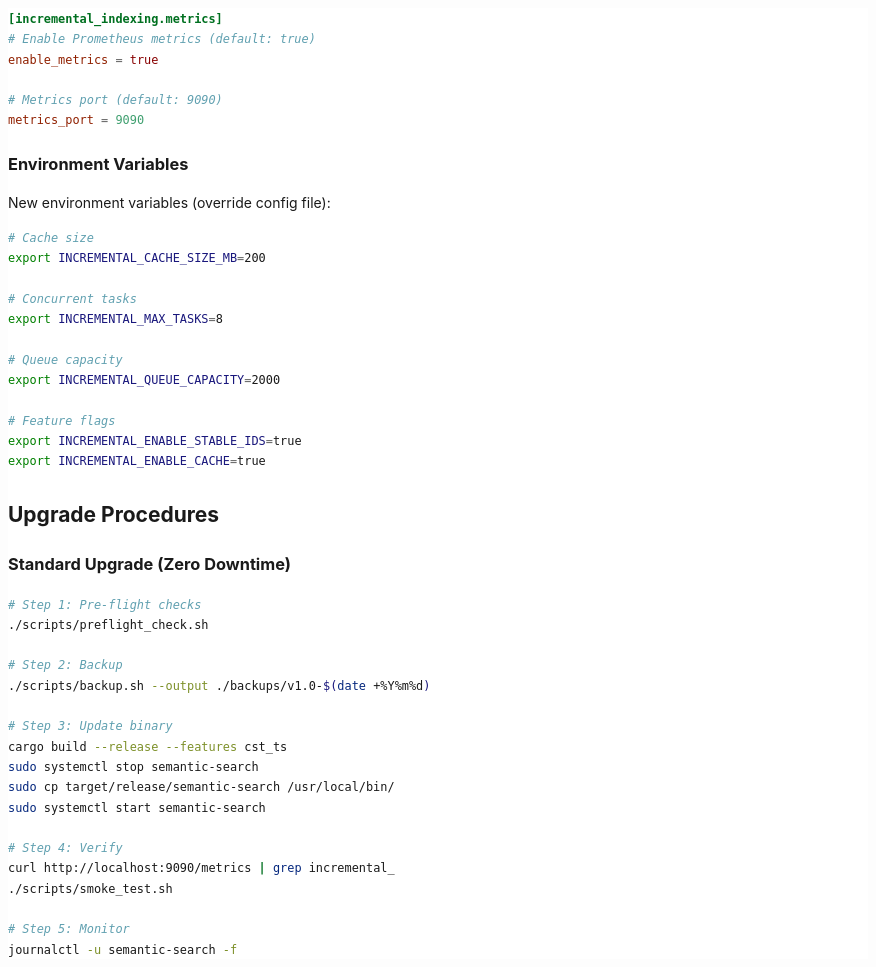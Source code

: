 ```toml
[incremental_indexing.metrics]
# Enable Prometheus metrics (default: true)
enable_metrics = true

# Metrics port (default: 9090)
metrics_port = 9090
```

### Environment Variables

New environment variables (override config file):

```bash
# Cache size
export INCREMENTAL_CACHE_SIZE_MB=200

# Concurrent tasks
export INCREMENTAL_MAX_TASKS=8

# Queue capacity
export INCREMENTAL_QUEUE_CAPACITY=2000

# Feature flags
export INCREMENTAL_ENABLE_STABLE_IDS=true
export INCREMENTAL_ENABLE_CACHE=true
```

## Upgrade Procedures

### Standard Upgrade (Zero Downtime)

```bash
# Step 1: Pre-flight checks
./scripts/preflight_check.sh

# Step 2: Backup
./scripts/backup.sh --output ./backups/v1.0-$(date +%Y%m%d)

# Step 3: Update binary
cargo build --release --features cst_ts
sudo systemctl stop semantic-search
sudo cp target/release/semantic-search /usr/local/bin/
sudo systemctl start semantic-search

# Step 4: Verify
curl http://localhost:9090/metrics | grep incremental_
./scripts/smoke_test.sh

# Step 5: Monitor
journalctl -u semantic-search -f
```
